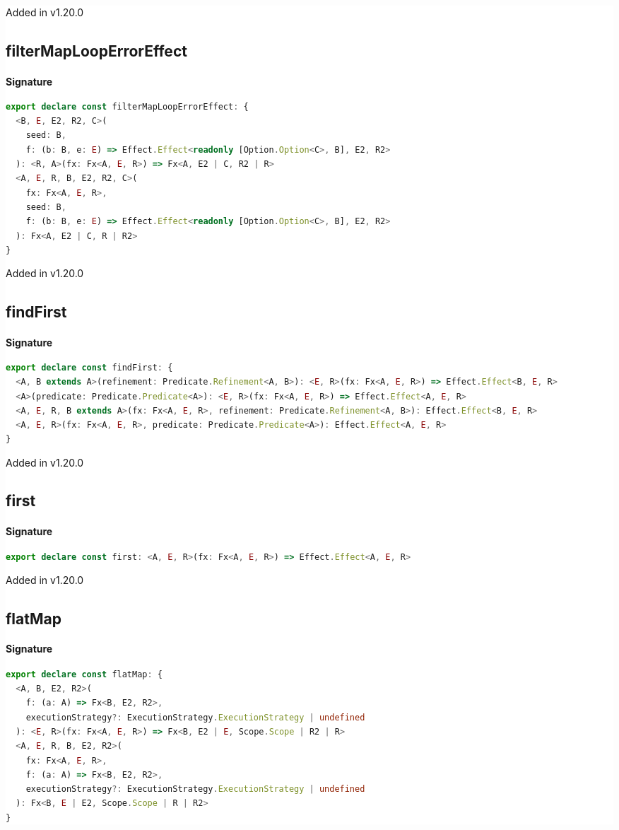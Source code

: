 Added in v1.20.0

## filterMapLoopErrorEffect

**Signature**

```ts
export declare const filterMapLoopErrorEffect: {
  <B, E, E2, R2, C>(
    seed: B,
    f: (b: B, e: E) => Effect.Effect<readonly [Option.Option<C>, B], E2, R2>
  ): <R, A>(fx: Fx<A, E, R>) => Fx<A, E2 | C, R2 | R>
  <A, E, R, B, E2, R2, C>(
    fx: Fx<A, E, R>,
    seed: B,
    f: (b: B, e: E) => Effect.Effect<readonly [Option.Option<C>, B], E2, R2>
  ): Fx<A, E2 | C, R | R2>
}
```

Added in v1.20.0

## findFirst

**Signature**

```ts
export declare const findFirst: {
  <A, B extends A>(refinement: Predicate.Refinement<A, B>): <E, R>(fx: Fx<A, E, R>) => Effect.Effect<B, E, R>
  <A>(predicate: Predicate.Predicate<A>): <E, R>(fx: Fx<A, E, R>) => Effect.Effect<A, E, R>
  <A, E, R, B extends A>(fx: Fx<A, E, R>, refinement: Predicate.Refinement<A, B>): Effect.Effect<B, E, R>
  <A, E, R>(fx: Fx<A, E, R>, predicate: Predicate.Predicate<A>): Effect.Effect<A, E, R>
}
```

Added in v1.20.0

## first

**Signature**

```ts
export declare const first: <A, E, R>(fx: Fx<A, E, R>) => Effect.Effect<A, E, R>
```

Added in v1.20.0

## flatMap

**Signature**

```ts
export declare const flatMap: {
  <A, B, E2, R2>(
    f: (a: A) => Fx<B, E2, R2>,
    executionStrategy?: ExecutionStrategy.ExecutionStrategy | undefined
  ): <E, R>(fx: Fx<A, E, R>) => Fx<B, E2 | E, Scope.Scope | R2 | R>
  <A, E, R, B, E2, R2>(
    fx: Fx<A, E, R>,
    f: (a: A) => Fx<B, E2, R2>,
    executionStrategy?: ExecutionStrategy.ExecutionStrategy | undefined
  ): Fx<B, E | E2, Scope.Scope | R | R2>
}
```
